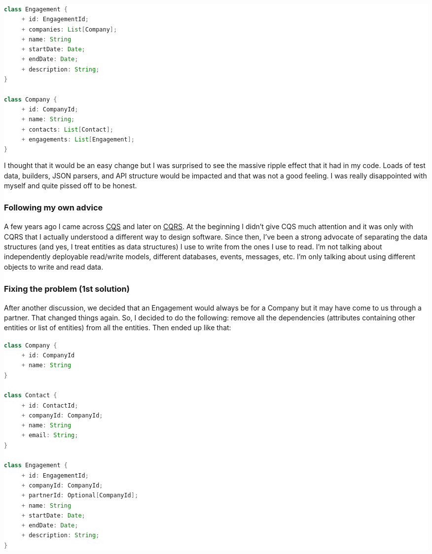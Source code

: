 ```java
class Engagement {
     + id: EngagementId;
     + companies: List[Company];
     + name: String
     + startDate: Date;
     + endDate: Date;
     + description: String;
}

class Company {
     + id: CompanyId;
     + name: String;
     + contacts: List[Contact];
     + engagements: List[Engagement];
}
```
 
I thought that it would be an easy change but I was surprised to see the massive ripple effect that it had in my code. Loads of test data, builders, JSON parsers, and API structure would be impacted and that was not a good feeling. I was really disappointed with myself and quite pissed off to be honest. 

### Following my own advice

A few years ago I came across [CQS](https://en.wikipedia.org/wiki/Command%E2%80%93query_separation) and later on [CQRS](http://www.cqrsinfo.com/). At the beginning I didn’t give CQS much attention and it was only with CQRS that I actually understood a different way to design software. Since then, I’ve been a strong advocate of separating the data structures (and yes, I treat entities as data structures) I use to write from the ones I use to read. I’m not talking about independently deployable read/write models, different databases, events, messages, etc. I’m only talking about using different objects to write and read data. 

### Fixing the problem (1st solution)

After another discussion, we decided that an Engagement would always be for a Company but it may have come to us through a partner. That changed things again. So, I decided to do the following: remove all the dependencies (attributes containing other entities or list of entities) from all the entities. Then ended up like that:

```java
class Company {
     + id: CompanyId
     + name: String
}

class Contact {
     + id: ContactId;
     + companyId: CompanyId;
     + name: String
     + email: String;
}

class Engagement {
     + id: EngagementId;
     + companyId: CompanyId;
     + partnerId: Optional[CompanyId];
     + name: String
     + startDate: Date;
     + endDate: Date;
     + description: String;
}
```
